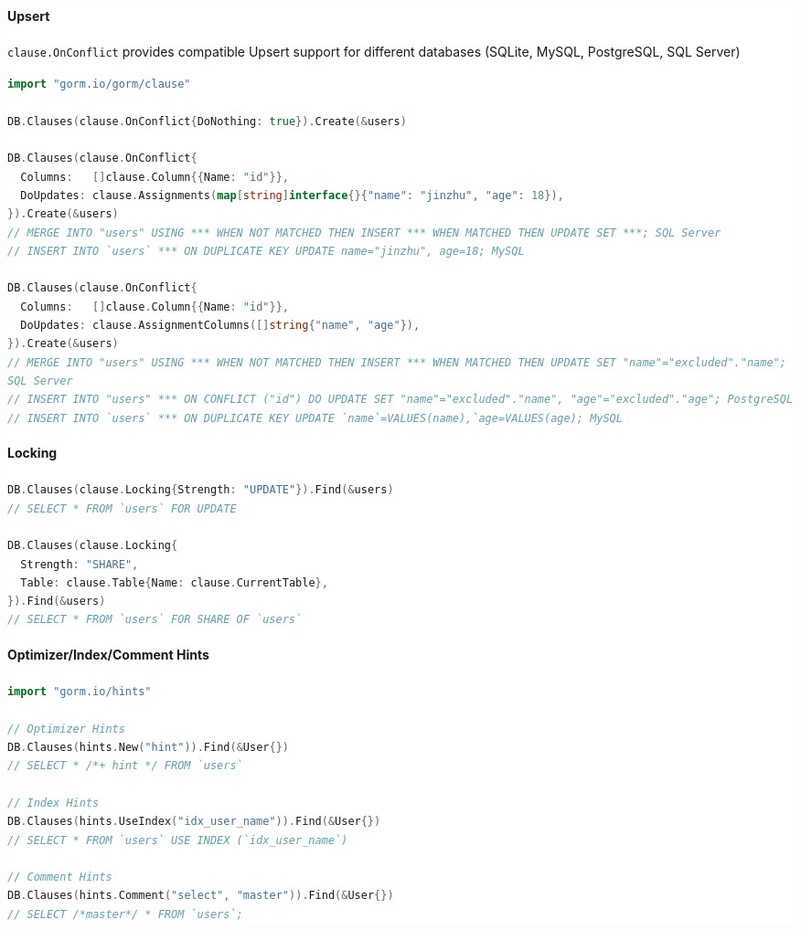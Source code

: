#### Upsert

`clause.OnConflict` provides compatible Upsert support for different databases (SQLite, MySQL, PostgreSQL, SQL Server)

```go
import "gorm.io/gorm/clause"

DB.Clauses(clause.OnConflict{DoNothing: true}).Create(&users)

DB.Clauses(clause.OnConflict{
  Columns:   []clause.Column{{Name: "id"}},
  DoUpdates: clause.Assignments(map[string]interface{}{"name": "jinzhu", "age": 18}),
}).Create(&users)
// MERGE INTO "users" USING *** WHEN NOT MATCHED THEN INSERT *** WHEN MATCHED THEN UPDATE SET ***; SQL Server
// INSERT INTO `users` *** ON DUPLICATE KEY UPDATE name="jinzhu", age=18; MySQL

DB.Clauses(clause.OnConflict{
  Columns:   []clause.Column{{Name: "id"}},
  DoUpdates: clause.AssignmentColumns([]string{"name", "age"}),
}).Create(&users)
// MERGE INTO "users" USING *** WHEN NOT MATCHED THEN INSERT *** WHEN MATCHED THEN UPDATE SET "name"="excluded"."name"; SQL Server
// INSERT INTO "users" *** ON CONFLICT ("id") DO UPDATE SET "name"="excluded"."name", "age"="excluded"."age"; PostgreSQL
// INSERT INTO `users` *** ON DUPLICATE KEY UPDATE `name`=VALUES(name),`age=VALUES(age); MySQL
```

#### Locking

```go
DB.Clauses(clause.Locking{Strength: "UPDATE"}).Find(&users)
// SELECT * FROM `users` FOR UPDATE

DB.Clauses(clause.Locking{
  Strength: "SHARE",
  Table: clause.Table{Name: clause.CurrentTable},
}).Find(&users)
// SELECT * FROM `users` FOR SHARE OF `users`
```

#### Optimizer/Index/Comment Hints

```go
import "gorm.io/hints"

// Optimizer Hints
DB.Clauses(hints.New("hint")).Find(&User{})
// SELECT * /*+ hint */ FROM `users`

// Index Hints
DB.Clauses(hints.UseIndex("idx_user_name")).Find(&User{})
// SELECT * FROM `users` USE INDEX (`idx_user_name`)

// Comment Hints
DB.Clauses(hints.Comment("select", "master")).Find(&User{})
// SELECT /*master*/ * FROM `users`;
```
